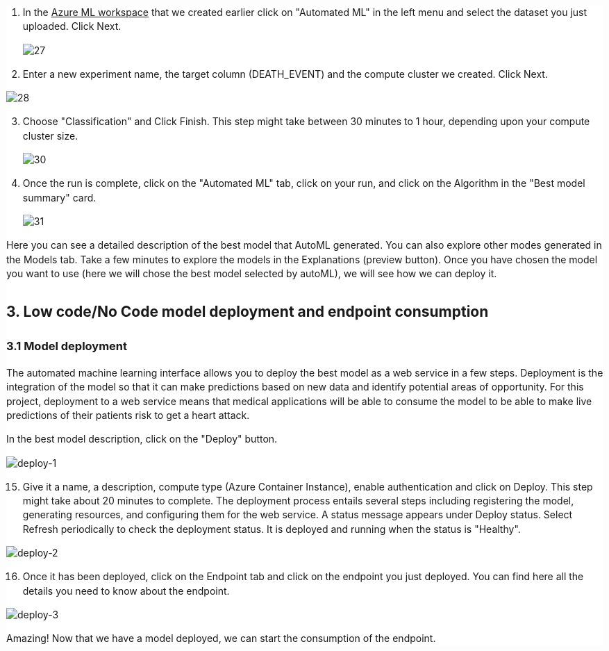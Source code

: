 1. In the [Azure ML workspace](https://ml.azure.com/) that we created earlier click on "Automated ML" in the left menu and select the dataset you just uploaded. Click Next.

   ![27](images/aml-1.PNG)

2.  Enter a new experiment name, the target column (DEATH_EVENT) and the compute cluster we created. Click Next.
   
   ![28](images/aml-2.PNG)

3. Choose "Classification" and Click Finish. This step might take between 30 minutes to 1 hour, depending upon your compute cluster size.
    
    ![30](images/aml-3.PNG)

4. Once the run is complete, click on the "Automated ML" tab, click on your run, and click on the Algorithm in the "Best model summary" card.
    
    ![31](images/aml-4.PNG)

Here you can see a detailed description of the best model that AutoML generated. You can also explore other modes generated in the Models tab. Take a few minutes to explore the models in the Explanations (preview button). Once you have chosen the model you want to use (here we will chose the best model selected by autoML), we will see how we can deploy it.

## 3. Low code/No Code model deployment and endpoint consumption
### 3.1 Model deployment

The automated machine learning interface allows you to deploy the best model as a web service in a few steps. Deployment is the integration of the model so that it can make predictions based on new data and identify potential areas of opportunity. For this project, deployment to a web service means that medical applications will be able to consume the model to be able to make live predictions of their patients risk to get a heart attack.

In the best model description, click on the "Deploy" button.
    
![deploy-1](images/deploy-1.PNG)

15. Give it a name, a description, compute type (Azure Container Instance), enable authentication and click on Deploy. This step might take about 20 minutes to complete. The deployment process entails several steps including registering the model, generating resources, and configuring them for the web service. A status message appears under Deploy status. Select Refresh periodically to check the deployment status. It is deployed and running when the status is "Healthy".

![deploy-2](images/deploy-2.PNG)

16. Once it has been deployed, click on the Endpoint tab and click on the endpoint you just deployed. You can find here all the details you need to know about the endpoint. 

![deploy-3](images/deploy-3.PNG)

Amazing! Now that we have a model deployed, we can start the consumption of the endpoint.
